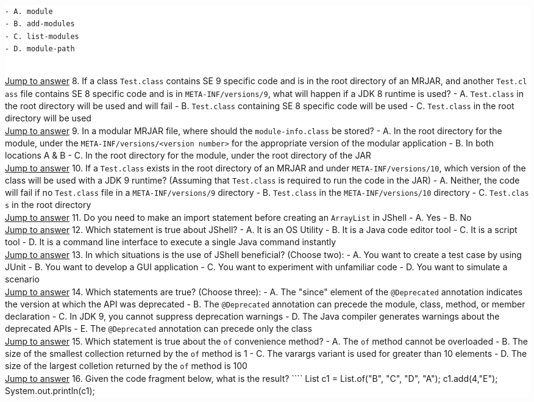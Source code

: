     - A. module
    - B. add-modules
    - C. list-modules
    - D. module-path
<br />[Jump to answer](#qa7)
8. <a name="qa8"></a>If a class `Test.class` contains SE 9 specific code and is in the root directory of an MRJAR, and another
`Test.class` file contains SE 8 specific code and is in `META-INF/versions/9`, what will happen if a 
JDK 8 runtime is used?
    - A. `Test.class` in the root directory will be used and will fail
    - B. `Test.class` containing SE 8 specific code will be used
    - C. `Test.class` in the root directory will be used
<br />[Jump to answer](#qa8)
9. <a name="qa9"></a>In a modular MRJAR file, where should the `module-info.class` be stored?
    - A. In the root directory for the module, under the `META-INF/versions/<version number>` for the 
    appropriate version of the modular application
    - B. In both locations A & B
    - C. In the root directory for the module, under the root directory of the JAR
<br />[Jump to answer](#qa9)
10. <a name="qa10"></a>If a `Test.class` exists in the root directory of an MRJAR and under `META-INF/versions/10`, 
which version of the class will be used with a JDK 9 runtime? (Assuming that `Test.class` is 
required to run the code in the JAR)
    - A. Neither, the code will fail if no `Test.class` file in a `META-INF/versions/9` directory
    - B. `Test.class` in the `META-INF/versions/10` directory
    - C. `Test.class` in the root directory
<br />[Jump to answer](#qa10)
11. <a name="qa11"></a>Do you need to make an import statement before creating an `ArrayList` in JShell
    - A. Yes
    - B. No
<br />[Jump to answer](#qa11)
12. <a name="qa12"></a>Which statement is true about JShell?
    - A. It is an OS Utility
    - B. It is a Java code editor tool
    - C. It is a script tool
    - D. It is a command line interface to execute a single Java command instantly
<br />[Jump to answer](#qa12)
13. <a name="qa13"></a>In which situations is the use of JShell beneficial? (Choose two):
    - A. You want to create a test case by using JUnit
    - B. You want to develop a GUI application
    - C. You want to experiment with unfamiliar code
    - D. You want to simulate a scenario
<br />[Jump to answer](#qa13)
14. <a name="qa14"></a>Which statements are true? (Choose three):
    - A. The "since" element of the `@Deprecated` annotation indicates the version at which the API 
    was deprecated
    - B. The `@Deprecated` annotation can precede the module, class, method, or member declaration
    - C. In JDK 9, you cannot suppress deprecation warnings
    - D. The Java compiler generates warnings about the deprecated APIs
    - E. The `@Deprecated` annotation can precede only the class
<br />[Jump to answer](#qa14)
15. <a name="qa15"></a>Which statement is true about the `of` convenience method?
    - A. The `of` method cannot be overloaded
    - B. The size of the smallest collection returned by the `of` method is 1
    - C. The varargs variant is used for greater than 10 elements
    - D. The size of the largest colletion returned by the `of` method is 100
<br />[Jump to answer](#qa15)
16. <a name="qa16"></a>Given the code fragment below, what is the result?
    ````
      List<String> c1 = List.of("B", "C", "D", "A");
      c1.add(4,"E");
      System.out.println(c1);